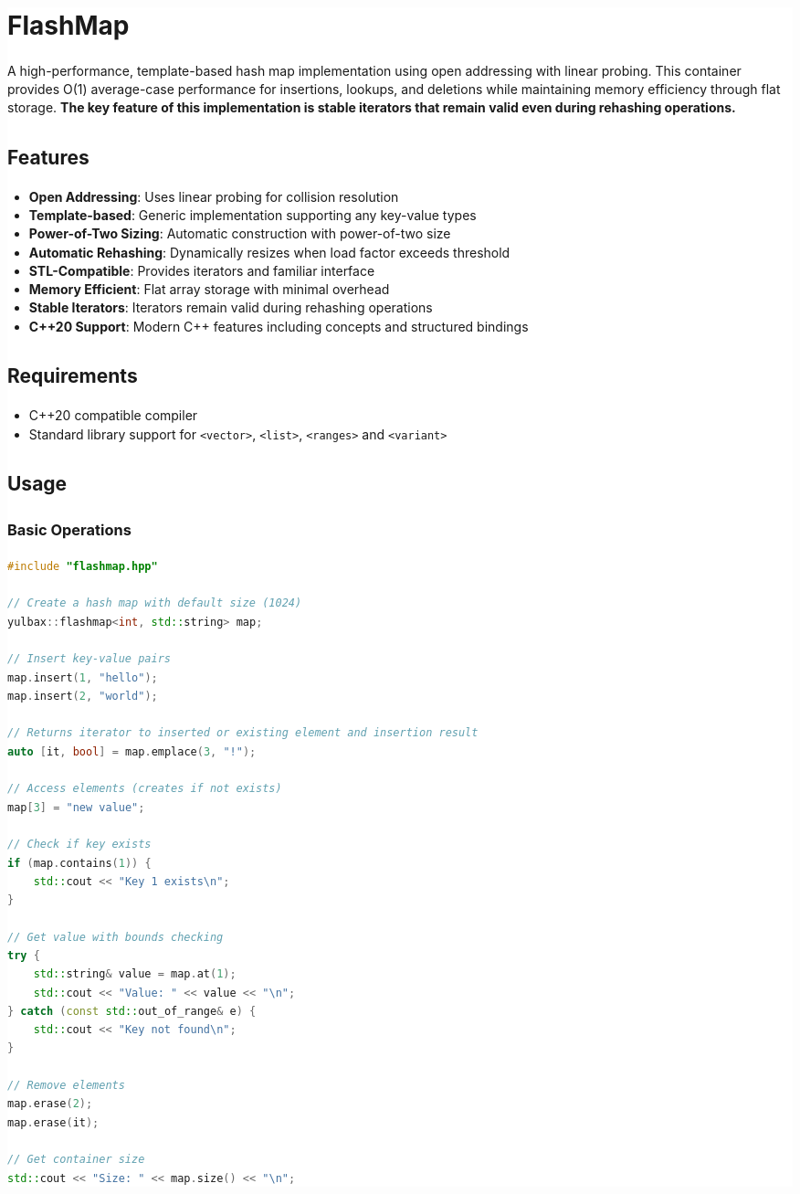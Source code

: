 # FlashMap

A high-performance, template-based hash map implementation using open addressing with linear probing. This container provides O(1) average-case performance for insertions, lookups, and deletions while maintaining memory efficiency through flat storage. **The key feature of this implementation is stable iterators that remain valid even during rehashing operations.**

## Features

- **Open Addressing**: Uses linear probing for collision resolution
- **Template-based**: Generic implementation supporting any key-value types
- **Power-of-Two Sizing**: Automatic construction with power-of-two size
- **Automatic Rehashing**: Dynamically resizes when load factor exceeds threshold
- **STL-Compatible**: Provides iterators and familiar interface
- **Memory Efficient**: Flat array storage with minimal overhead
- **Stable Iterators**: Iterators remain valid during rehashing operations
- **C++20 Support**: Modern C++ features including concepts and structured bindings

## Requirements

- C++20 compatible compiler
- Standard library support for `<vector>`, `<list>`, `<ranges>` and `<variant>`

## Usage

### Basic Operations

```cpp
#include "flashmap.hpp"

// Create a hash map with default size (1024)
yulbax::flashmap<int, std::string> map;

// Insert key-value pairs
map.insert(1, "hello");
map.insert(2, "world");

// Returns iterator to inserted or existing element and insertion result
auto [it, bool] = map.emplace(3, "!");

// Access elements (creates if not exists)
map[3] = "new value";

// Check if key exists
if (map.contains(1)) {
    std::cout << "Key 1 exists\n";
}

// Get value with bounds checking
try {
    std::string& value = map.at(1);
    std::cout << "Value: " << value << "\n";
} catch (const std::out_of_range& e) {
    std::cout << "Key not found\n";
}

// Remove elements
map.erase(2);
map.erase(it);

// Get container size
std::cout << "Size: " << map.size() << "\n";
```